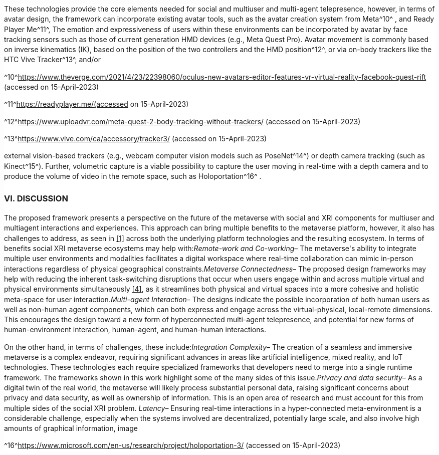 These technologies provide the core elements needed for social and multiuser and multi-agent telepresence, however, in terms of avatar design, the framework can incorporate existing avatar tools, such as the avatar creation system from Meta^10^ , and Ready Player Me^11^, The emotion and expressiveness of users within these environments can be incorporated by avatar by face tracking sensors such as those of current generation HMD devices (e.g., Meta Quest Pro). Avatar movement is commonly based on inverse kinematics (IK), based on the position of the two controllers and the HMD position^12^, or via on-body trackers like the HTC Vive Tracker^13^, and/or

^10^https://www.theverge.com/2021/4/23/22398060/oculus-new-avatars-editor-features-vr-virtual-reality-facebook-quest-rift (accessed on 15-April-2023)

^11^https://readyplayer.me/(accessed on 15-April-2023)

^12^https://www.uploadvr.com/meta-quest-2-body-tracking-without-trackers/ (accessed on 15-April-2023)

^13^https://www.vive.com/ca/accessory/tracker3/ (accessed on 15-April-2023)

external vision-based trackers (e.g., webcam computer vision models such as PoseNet^14^) or depth camera tracking (such as Kinect^15^). Further, volumetric capture is a viable possibility to capture the user moving in real-time with a depth camera and to produce the volume of video in the remote space, such as Holoportation^16^ .

### VI. DISCUSSION

The proposed framework presents a perspective on the future of the metaverse with social and XRI components for multiuser and multiagent interactions and experiences. This approach can bring multiple benefits to the metaverse platform, however, it also has challenges to address, as seen in [[1]](#ref-1) across both the underlying platform technologies and the resulting ecosystem. In terms of benefits social XRI metaverse ecosystems may help with:*Remote-work and Co-working*– The metaverse's ability to integrate multiple user environments and modalities facilitates a digital workspace where real-time collaboration can mimic in-person interactions regardless of physical geographical constraints.*Metaverse Connectedness*– The proposed design frameworks may help with reducing the inherent task-switching disruptions that occur when users engage within and across multiple virtual and physical environments simultaneously [[4]](#ref-4), as it streamlines both physical and virtual spaces into a more cohesive and holistic meta-space for user interaction.*Multi-agent Interaction*– The designs indicate the possible incorporation of both human users as well as non-human agent components, which can both express and engage across the virtual-physical, local-remote dimensions. This encourages the design toward a new form of hyperconnected multi-agent telepresence, and potential for new forms of human-environment interaction, human-agent, and human-human interactions.

On the other hand, in terms of challenges, these include:*Integration Complexity*– The creation of a seamless and immersive metaverse is a complex endeavor, requiring significant advances in areas like artificial intelligence, mixed reality, and IoT technologies. These technologies each require specialized frameworks that developers need to merge into a single runtime framework. The frameworks shown in this work highlight some of the many sides of this issue.*Privacy and data security*– As a digital twin of the real world, the metaverse will likely process substantial personal data, raising significant concerns about privacy and data security, as well as ownership of information. This is an open area of research and must account for this from multiple sides of the social XRI problem. *Latency*– Ensuring real-time interactions in a hyper-connected meta-environment is a considerable challenge, especially when the systems involved are decentralized, potentially large scale, and also involve high amounts of graphical information, image

^16^https://www.microsoft.com/en-us/research/project/holoportation-3/ (accessed on 15-April-2023)
